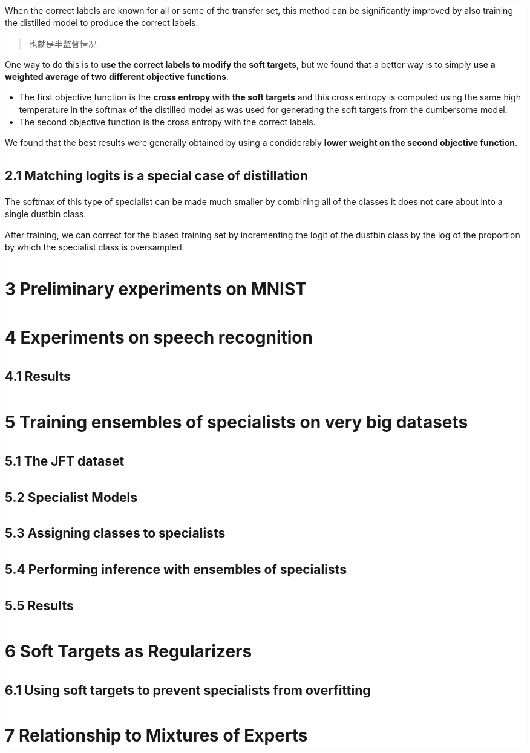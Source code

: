 When the correct labels are known for all or some of the transfer set, this method can be significantly improved by also training the distilled model to produce the correct labels.
> 也就是半监督情况

One way to do this is to **use the correct labels to modify the soft targets**, but we found that a better way is to simply **use a weighted average of two different objective functions**.

- The first objective function is the **cross entropy with the soft targets** and this cross entropy is computed using the same high temperature in the softmax of the distilled model as was used for generating the soft targets from the cumbersome model.
- The second objective function is the cross entropy with the correct labels.

We found that the best results were generally obtained by using a condiderably **lower weight on the second objective function**. 
## 2.1 Matching logits is a special case of distillation
The softmax of this type of specialist can be made much smaller by combining all of the classes it does not care about into a single dustbin class.

After training, we can correct for the biased training set by incrementing the logit of the dustbin class by the log of the proportion by which the specialist class is oversampled.
# 3 Preliminary experiments on MNIST

# 4 Experiments on speech recognition
## 4.1 Results
# 5 Training ensembles of specialists on very big datasets
## 5.1 The JFT dataset

## 5.2 Specialist Models

## 5.3 Assigning classes to specialists

## 5.4 Performing inference with ensembles of specialists

## 5.5 Results

# 6 Soft Targets as Regularizers

## 6.1 Using soft targets to prevent specialists from overfitting

# 7 Relationship to Mixtures of Experts
